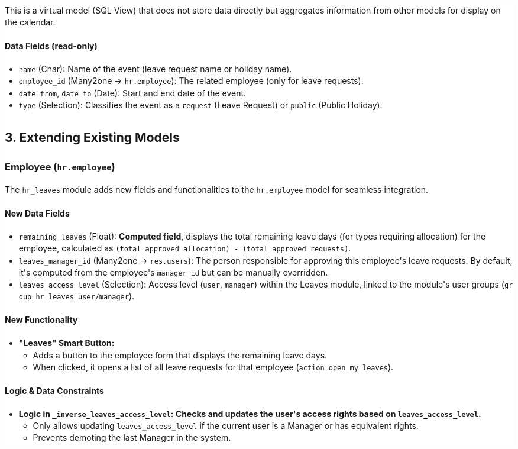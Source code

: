 This is a virtual model (SQL View) that does not store data directly but aggregates information from other models for display on the calendar.

#### Data Fields (read-only)
- `name` (Char): Name of the event (leave request name or holiday name).
- `employee_id` (Many2one -> `hr.employee`): The related employee (only for leave requests).
- `date_from`, `date_to` (Date): Start and end date of the event.
- `type` (Selection): Classifies the event as a `request` (Leave Request) or `public` (Public Holiday).

## 3. Extending Existing Models

### Employee (`hr.employee`)
The `hr_leaves` module adds new fields and functionalities to the `hr.employee` model for seamless integration.

#### New Data Fields
- `remaining_leaves` (Float): **Computed field**, displays the total remaining leave days (for types requiring allocation) for the employee, calculated as `(total approved allocation) - (total approved requests)`.
- `leaves_manager_id` (Many2one -> `res.users`): The person responsible for approving this employee's leave requests. By default, it's computed from the employee's `manager_id` but can be manually overridden.
- `leaves_access_level` (Selection): Access level (`user`, `manager`) within the Leaves module, linked to the module's user groups (`group_hr_leaves_user/manager`).

#### New Functionality
- **"Leaves" Smart Button:**
  - Adds a button to the employee form that displays the remaining leave days.
  - When clicked, it opens a list of all leave requests for that employee (`action_open_my_leaves`).

#### Logic & Data Constraints
- **Logic in `_inverse_leaves_access_level`: Checks and updates the user's access rights based on `leaves_access_level`.**
  - Only allows updating `leaves_access_level` if the current user is a Manager or has equivalent rights.
  - Prevents demoting the last Manager in the system.